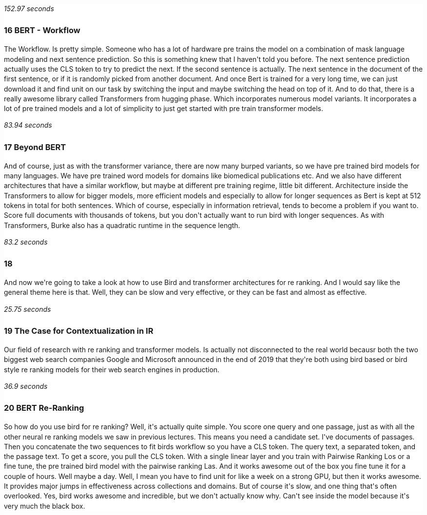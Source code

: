 *152.97 seconds*

### **16** BERT - Workflow 
The Workflow. Is pretty simple. Someone who has a lot of hardware pre trains the model on a combination of mask language modeling and next sentence prediction. So this is something knew that I haven't told you before. The next sentence prediction actually uses the CLS token to try to predict the next. If the second sentence is actually. The next sentence in the document of the first sentence, or if it is randomly picked from another document. And once Bert is trained for a very long time, we can just download it and find unit on our task by switching the input and maybe switching the head on top of it. And to do that, there is a really awesome library called Transformers from hugging phase. Which incorporates numerous model variants. It incorporates a lot of pre trained models and a lot of simplicity to just get started with pre train transformer models. 

*83.94 seconds*

### **17** Beyond BERT 
And of course, just as with the transformer variance, there are now many burped variants, so we have pre trained bird models for many languages. We have pre trained word models for domains like biomedical publications etc. And we also have different architectures that have a similar workflow, but maybe at different pre training regime, little bit different. Architecture inside the Transformers to allow for bigger models, more efficient models and especially to allow for longer sequences as Bert is kept at 512 tokens in total for both sentences. Which of course, especially in information retrieval, tends to become a problem if you want to. Score full documents with thousands of tokens, but you don't actually want to run bird with longer sequences. As with Transformers, Burke also has a quadratic runtime in the sequence length.  

*83.2 seconds*

### **18** 
And now we're going to take a look at how to use Bird and transformer architectures for re ranking. And I would say like the general theme here is that. Well, they can be slow and very effective, or they can be fast and almost as effective.  

*25.75 seconds*

### **19** The Case for Contextualization in IR 
Our field of research with re ranking and transformer models. Is actually not disconnected to the real world becausr both the two biggest web search companies Google and Microsoft announced in the end of 2019 that they're both using bird based or bird style re ranking models for their web search engines in production.  

*36.9 seconds*

### **20** BERT Re-Ranking 
So how do you use bird for re ranking? Well, it's actually quite simple. You score one query and one passage, just as with all the other neural re ranking models we saw in previous lectures. This means you need a candidate set. I've documents of passages. Then you concatenate the two sequences to fit birds workflow so you have a CLS token. The query text, a separated token, and the passage text. To get a score, you pull the CLS token. With a single linear layer and you train with Pairwise Ranking Los or a fine tune, the pre trained bird model with the pairwise ranking Las. And it works awesome out of the box you fine tune it for a couple of hours. Well maybe a day. Well, I mean you have to find unit for like a week on a strong GPU, but then it works awesome. It provides major jumps in effectiveness across collections and domains. But of course it's slow, and one thing that's often overlooked. Yes, bird works awesome and incredible, but we don't actually know why. Can't see inside the model because it's very much the black box.  
